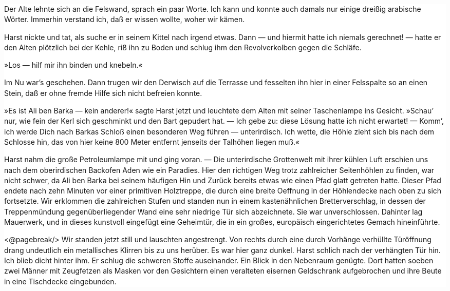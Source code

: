 Der Alte lehnte sich an die Felswand, sprach ein paar
Worte. Ich kann und konnte auch damals nur einige dreißig
arabische Wörter. Immerhin verstand ich, daß er wissen wollte,
woher wir kämen.

Harst nickte und tat, als suche er in seinem Kittel nach
irgend etwas. Dann — und hiermit hatte ich niemals gerechnet!
— hatte er den Alten plötzlich bei der Kehle, riß ihn
zu Boden und schlug ihm den Revolverkolben gegen die
Schläfe.

»Los — hilf mir ihn binden und knebeln.«

Im Nu war’s geschehen. Dann trugen wir den Derwisch
auf die Terrasse und fesselten ihn hier in einer Felsspalte so
an einen Stein, daß er ohne fremde Hilfe sich nicht befreien
konnte.

»Es ist Ali ben Barka — kein anderer!« sagte Harst jetzt
und leuchtete dem Alten mit seiner Taschenlampe ins Gesicht.
»Schau’ nur, wie fein der Kerl sich geschminkt und den Bart
gepudert hat. — Ich gebe zu: diese Lösung hatte ich nicht erwartet!
— Komm’, ich werde Dich nach Barkas Schloß einen
besonderen Weg führen — unterirdisch. Ich wette, die Höhle
zieht sich bis nach dem Schlosse hin, das von hier keine 800
Meter entfernt jenseits der Talhöhen liegen muß.«

Harst nahm die große Petroleumlampe mit und ging voran.
— Die unterirdische Grottenwelt mit ihrer kühlen Luft
erschien uns nach dem oberirdischen Backofen Aden wie ein
Paradies. Hier den richtigen Weg trotz zahlreicher Seitenhöhlen
zu finden, war nicht schwer, da Ali ben Barka bei seinem
häufigen Hin und Zurück bereits etwas wie einen Pfad glatt
getreten hatte. Dieser Pfad endete nach zehn Minuten vor
einer primitiven Holztreppe, die durch eine breite Oeffnung
in der Höhlendecke nach oben zu sich fortsetzte. Wir erklommen
die zahlreichen Stufen und standen nun in einem kastenähnlichen
Bretterverschlag, in dessen der Treppenmündung gegenüberliegender
Wand eine sehr niedrige Tür sich abzeichnete.
Sie war unverschlossen. Dahinter lag Mauerwerk, und in
dieses kunstvoll eingefügt eine Geheimtür, die in ein großes,
europäisch eingerichtetes Gemach hineinführte.

<@pagebreak/>
Wir standen jetzt still und lauschten angestrengt. Von
rechts durch eine durch Vorhänge verhüllte Türöffnung drang
undeutlich ein metallisches Klirren bis zu uns herüber. Es
war hier ganz dunkel. Harst schlich nach der verhängten Tür
hin. Ich blieb dicht hinter ihm. Er schlug die schweren Stoffe
auseinander. Ein Blick in den Nebenraum genügte. Dort
hatten soeben zwei Männer mit Zeugfetzen als Masken vor
den Gesichtern einen veralteten eisernen Geldschrank aufgebrochen
und ihre Beute in eine Tischdecke eingebunden.
